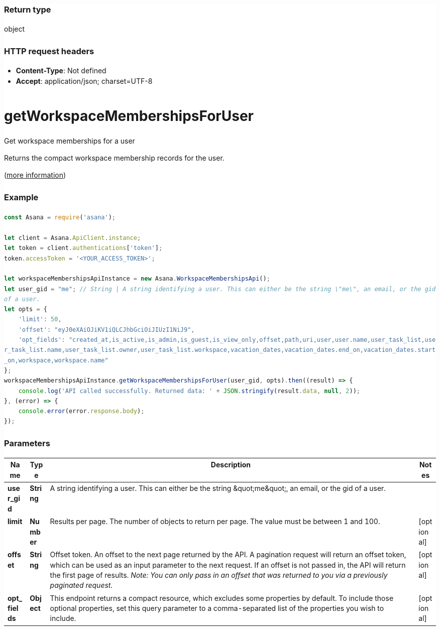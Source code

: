 ### Return type

object

### HTTP request headers

 - **Content-Type**: Not defined
 - **Accept**: application/json; charset=UTF-8

<a name="getWorkspaceMembershipsForUser"></a>
# **getWorkspaceMembershipsForUser**

Get workspace memberships for a user

Returns the compact workspace membership records for the user.

([more information](https://developers.asana.com/reference/getworkspacemembershipsforuser))

### Example
```javascript
const Asana = require('asana');

let client = Asana.ApiClient.instance;
let token = client.authentications['token'];
token.accessToken = '<YOUR_ACCESS_TOKEN>';

let workspaceMembershipsApiInstance = new Asana.WorkspaceMembershipsApi();
let user_gid = "me"; // String | A string identifying a user. This can either be the string \"me\", an email, or the gid of a user.
let opts = { 
    'limit': 50, 
    'offset': "eyJ0eXAiOJiKV1iQLCJhbGciOiJIUzI1NiJ9", 
    'opt_fields': "created_at,is_active,is_admin,is_guest,is_view_only,offset,path,uri,user,user.name,user_task_list,user_task_list.name,user_task_list.owner,user_task_list.workspace,vacation_dates,vacation_dates.end_on,vacation_dates.start_on,workspace,workspace.name"
};
workspaceMembershipsApiInstance.getWorkspaceMembershipsForUser(user_gid, opts).then((result) => {
    console.log('API called successfully. Returned data: ' + JSON.stringify(result.data, null, 2));
}, (error) => {
    console.error(error.response.body);
});

```

### Parameters

Name | Type | Description  | Notes
------------- | ------------- | ------------- | -------------
 **user_gid** | **String**| A string identifying a user. This can either be the string \&quot;me\&quot;, an email, or the gid of a user. | 
 **limit** | **Number**| Results per page. The number of objects to return per page. The value must be between 1 and 100. | [optional] 
 **offset** | **String**| Offset token. An offset to the next page returned by the API. A pagination request will return an offset token, which can be used as an input parameter to the next request. If an offset is not passed in, the API will return the first page of results. *Note: You can only pass in an offset that was returned to you via a previously paginated request.* | [optional] 
 **opt_fields** | **Object**| This endpoint returns a compact resource, which excludes some properties by default. To include those optional properties, set this query parameter to a comma-separated list of the properties you wish to include. | [optional] 
